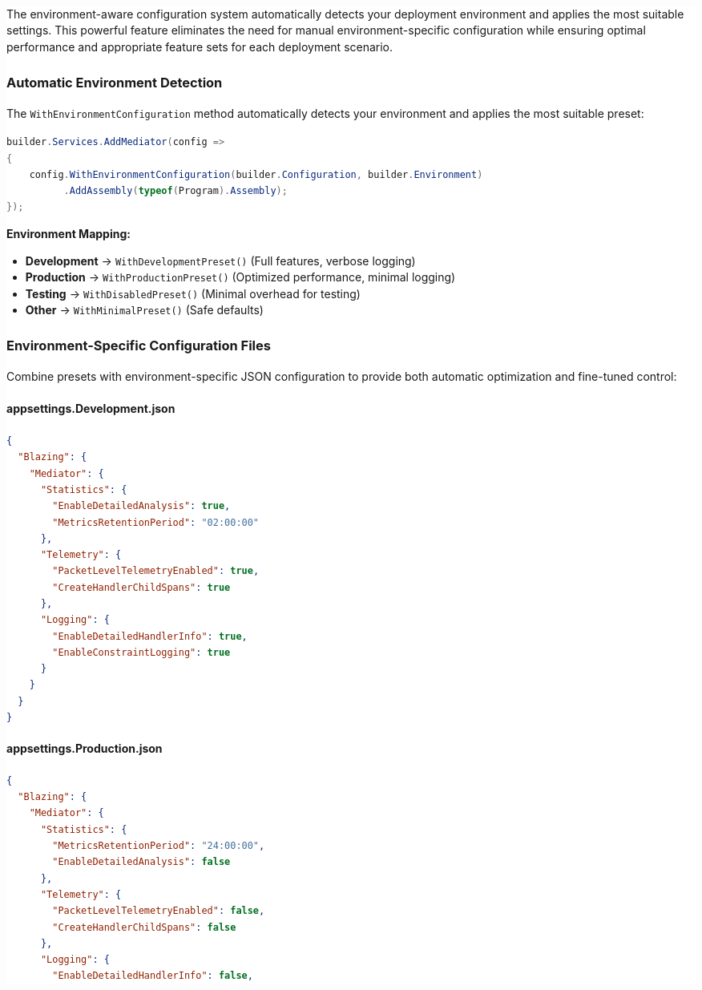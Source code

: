 The environment-aware configuration system automatically detects your deployment environment and applies the most suitable settings. This powerful feature eliminates the need for manual environment-specific configuration while ensuring optimal performance and appropriate feature sets for each deployment scenario.

### Automatic Environment Detection

The `WithEnvironmentConfiguration` method automatically detects your environment and applies the most suitable preset:

```csharp
builder.Services.AddMediator(config =>
{
    config.WithEnvironmentConfiguration(builder.Configuration, builder.Environment)
          .AddAssembly(typeof(Program).Assembly);
});
```

**Environment Mapping:**
- **Development** → `WithDevelopmentPreset()` (Full features, verbose logging)
- **Production** → `WithProductionPreset()` (Optimized performance, minimal logging)
- **Testing** → `WithDisabledPreset()` (Minimal overhead for testing)
- **Other** → `WithMinimalPreset()` (Safe defaults)

### Environment-Specific Configuration Files

Combine presets with environment-specific JSON configuration to provide both automatic optimization and fine-tuned control:

#### appsettings.Development.json
```json
{
  "Blazing": {
    "Mediator": {
      "Statistics": {
        "EnableDetailedAnalysis": true,
        "MetricsRetentionPeriod": "02:00:00"
      },
      "Telemetry": {
        "PacketLevelTelemetryEnabled": true,
        "CreateHandlerChildSpans": true
      },
      "Logging": {
        "EnableDetailedHandlerInfo": true,
        "EnableConstraintLogging": true
      }
    }
  }
}
```

#### appsettings.Production.json
```json
{
  "Blazing": {
    "Mediator": {
      "Statistics": {
        "MetricsRetentionPeriod": "24:00:00",
        "EnableDetailedAnalysis": false
      },
      "Telemetry": {
        "PacketLevelTelemetryEnabled": false,
        "CreateHandlerChildSpans": false
      },
      "Logging": {
        "EnableDetailedHandlerInfo": false,
```